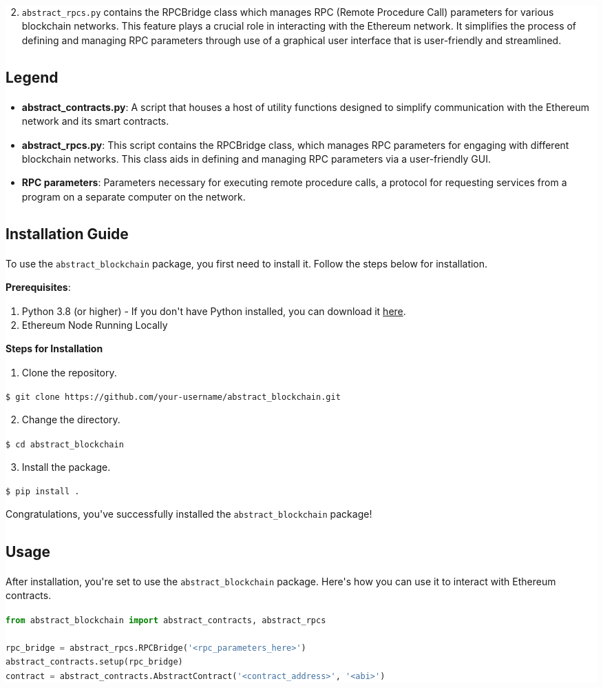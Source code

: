 2. `abstract_rpcs.py` contains the RPCBridge class which manages RPC (Remote Procedure Call) parameters for various blockchain networks. This feature plays a crucial role in interacting with the Ethereum network. It simplifies the process of defining and managing RPC parameters through use of a graphical user interface that is user-friendly and streamlined.

## Legend

- **abstract_contracts.py**: A script that houses a host of utility functions designed to simplify communication with the Ethereum network and its smart contracts.

- **abstract_rpcs.py**: This script contains the RPCBridge class, which manages RPC parameters for engaging with different blockchain networks. This class aids in defining and managing RPC parameters via a user-friendly GUI.

- **RPC parameters**: Parameters necessary for executing remote procedure calls, a protocol for requesting services from a program on a separate computer on the network.
## Installation Guide

To use the `abstract_blockchain` package, you first need to install it. Follow the steps below for installation.

**Prerequisites**:

1. Python 3.8 (or higher) - If you don't have Python installed, you can download it [here](https://www.python.org/downloads/).
2. Ethereum Node Running Locally

**Steps for Installation**

1. Clone the repository.
```sh
$ git clone https://github.com/your-username/abstract_blockchain.git
```

2. Change the directory.
```sh
$ cd abstract_blockchain
```

3. Install the package.
```sh
$ pip install .
```

Congratulations, you've successfully installed the `abstract_blockchain` package!

## Usage

After installation, you're set to use the `abstract_blockchain` package. Here's how you can use it to interact with Ethereum contracts.

```python
from abstract_blockchain import abstract_contracts, abstract_rpcs

rpc_bridge = abstract_rpcs.RPCBridge('<rpc_parameters_here>')
abstract_contracts.setup(rpc_bridge)
contract = abstract_contracts.AbstractContract('<contract_address>', '<abi>')
```
